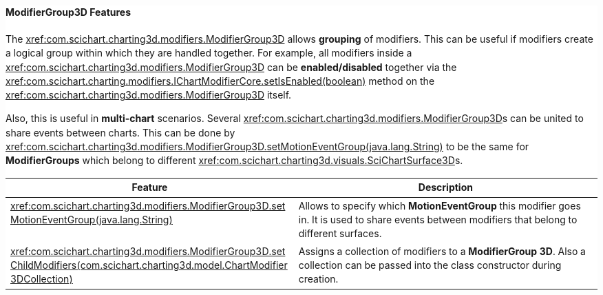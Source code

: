 #### ModifierGroup3D Features
The <xref:com.scichart.charting3d.modifiers.ModifierGroup3D> allows **grouping** of modifiers. This can be useful if modifiers create a logical group within which they are handled together. 
For example, all modifiers inside a <xref:com.scichart.charting3d.modifiers.ModifierGroup3D> can be **enabled/disabled** together via the <xref:com.scichart.charting.modifiers.IChartModifierCore.setIsEnabled(boolean)> method on the <xref:com.scichart.charting3d.modifiers.ModifierGroup3D> itself.

Also, this is useful in **multi-chart** scenarios. Several <xref:com.scichart.charting3d.modifiers.ModifierGroup3D>s can be united to share events between charts. 
This can be done by <xref:com.scichart.charting3d.modifiers.ModifierGroup3D.setMotionEventGroup(java.lang.String)> to be the same for **ModifierGroups** which belong to different <xref:com.scichart.charting3d.visuals.SciChartSurface3D>s.

| **Feature**                          | **Description**                                                                                                                               |
| ------------------------------------ | --------------------------------------------------------------------------------------------------------------------------------------------- |
| <xref:com.scichart.charting3d.modifiers.ModifierGroup3D.setMotionEventGroup(java.lang.String)>      | Allows to specify which **MotionEventGroup** this modifier goes in. It is used to share events between modifiers that belong to different surfaces. |
| <xref:com.scichart.charting3d.modifiers.ModifierGroup3D.setChildModifiers(com.scichart.charting3d.model.ChartModifier3DCollection)>  | Assigns a collection of modifiers to a **ModifierGroup 3D**. Also a collection can be passed into the class constructor during creation.      |